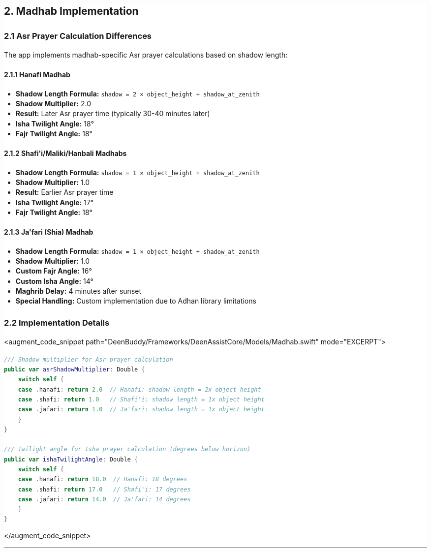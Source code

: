 ## 2. Madhab Implementation

### 2.1 Asr Prayer Calculation Differences

The app implements madhab-specific Asr prayer calculations based on shadow length:

#### **2.1.1 Hanafi Madhab**
- **Shadow Length Formula:** `shadow = 2 × object_height + shadow_at_zenith`
- **Shadow Multiplier:** 2.0
- **Result:** Later Asr prayer time (typically 30-40 minutes later)
- **Isha Twilight Angle:** 18°
- **Fajr Twilight Angle:** 18°

#### **2.1.2 Shafi'i/Maliki/Hanbali Madhabs**
- **Shadow Length Formula:** `shadow = 1 × object_height + shadow_at_zenith`
- **Shadow Multiplier:** 1.0
- **Result:** Earlier Asr prayer time
- **Isha Twilight Angle:** 17°
- **Fajr Twilight Angle:** 18°

#### **2.1.3 Ja'fari (Shia) Madhab**
- **Shadow Length Formula:** `shadow = 1 × object_height + shadow_at_zenith`
- **Shadow Multiplier:** 1.0
- **Custom Fajr Angle:** 16°
- **Custom Isha Angle:** 14°
- **Maghrib Delay:** 4 minutes after sunset
- **Special Handling:** Custom implementation due to Adhan library limitations

### 2.2 Implementation Details

<augment_code_snippet path="DeenBuddy/Frameworks/DeenAssistCore/Models/Madhab.swift" mode="EXCERPT">
````swift
/// Shadow multiplier for Asr prayer calculation
public var asrShadowMultiplier: Double {
    switch self {
    case .hanafi: return 2.0  // Hanafi: shadow length = 2x object height
    case .shafi: return 1.0   // Shafi'i: shadow length = 1x object height
    case .jafari: return 1.0  // Ja'fari: shadow length = 1x object height
    }
}

/// Twilight angle for Isha prayer calculation (degrees below horizon)
public var ishaTwilightAngle: Double {
    switch self {
    case .hanafi: return 18.0  // Hanafi: 18 degrees
    case .shafi: return 17.0   // Shafi'i: 17 degrees
    case .jafari: return 14.0  // Ja'fari: 14 degrees
    }
}
````
</augment_code_snippet>

---